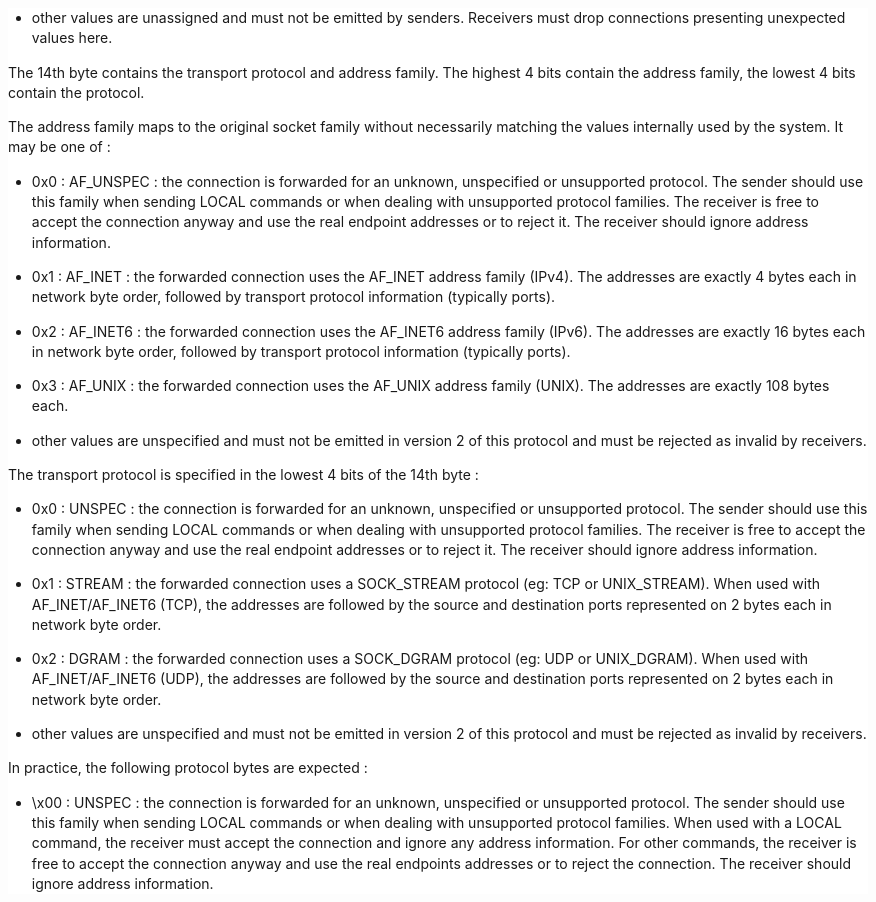   - other values are unassigned and must not be emitted by senders. Receivers
    must drop connections presenting unexpected values here.

The 14th byte contains the transport protocol and address family. The highest 4
bits contain the address family, the lowest 4 bits contain the protocol.

The address family maps to the original socket family without necessarily
matching the values internally used by the system. It may be one of :

  - 0x0 : AF_UNSPEC : the connection is forwarded for an unknown, unspecified
    or unsupported protocol. The sender should use this family when sending
    LOCAL commands or when dealing with unsupported protocol families. The
    receiver is free to accept the connection anyway and use the real endpoint
    addresses or to reject it. The receiver should ignore address information.

  - 0x1 : AF_INET : the forwarded connection uses the AF_INET address family
    (IPv4). The addresses are exactly 4 bytes each in network byte order,
    followed by transport protocol information (typically ports).

  - 0x2 : AF_INET6 : the forwarded connection uses the AF_INET6 address family
    (IPv6). The addresses are exactly 16 bytes each in network byte order,
    followed by transport protocol information (typically ports).

  - 0x3 : AF_UNIX : the forwarded connection uses the AF_UNIX address family
    (UNIX). The addresses are exactly 108 bytes each.

  - other values are unspecified and must not be emitted in version 2 of this
    protocol and must be rejected as invalid by receivers.

The transport protocol is specified in the lowest 4 bits of the 14th byte :

  - 0x0 : UNSPEC : the connection is forwarded for an unknown, unspecified
    or unsupported protocol. The sender should use this family when sending
    LOCAL commands or when dealing with unsupported protocol families. The
    receiver is free to accept the connection anyway and use the real endpoint
    addresses or to reject it. The receiver should ignore address information.

  - 0x1 : STREAM : the forwarded connection uses a SOCK_STREAM protocol (eg:
    TCP or UNIX_STREAM). When used with AF_INET/AF_INET6 (TCP), the addresses
    are followed by the source and destination ports represented on 2 bytes
    each in network byte order.

  - 0x2 : DGRAM : the forwarded connection uses a SOCK_DGRAM protocol (eg:
    UDP or UNIX_DGRAM). When used with AF_INET/AF_INET6 (UDP), the addresses
    are followed by the source and destination ports represented on 2 bytes
    each in network byte order.

  - other values are unspecified and must not be emitted in version 2 of this
    protocol and must be rejected as invalid by receivers.

In practice, the following protocol bytes are expected :

  - \x00 : UNSPEC : the connection is forwarded for an unknown, unspecified
    or unsupported protocol. The sender should use this family when sending
    LOCAL commands or when dealing with unsupported protocol families. When
    used with a LOCAL command, the receiver must accept the connection and
    ignore any address information. For other commands, the receiver is free
    to accept the connection anyway and use the real endpoints addresses or to
    reject the connection. The receiver should ignore address information.
